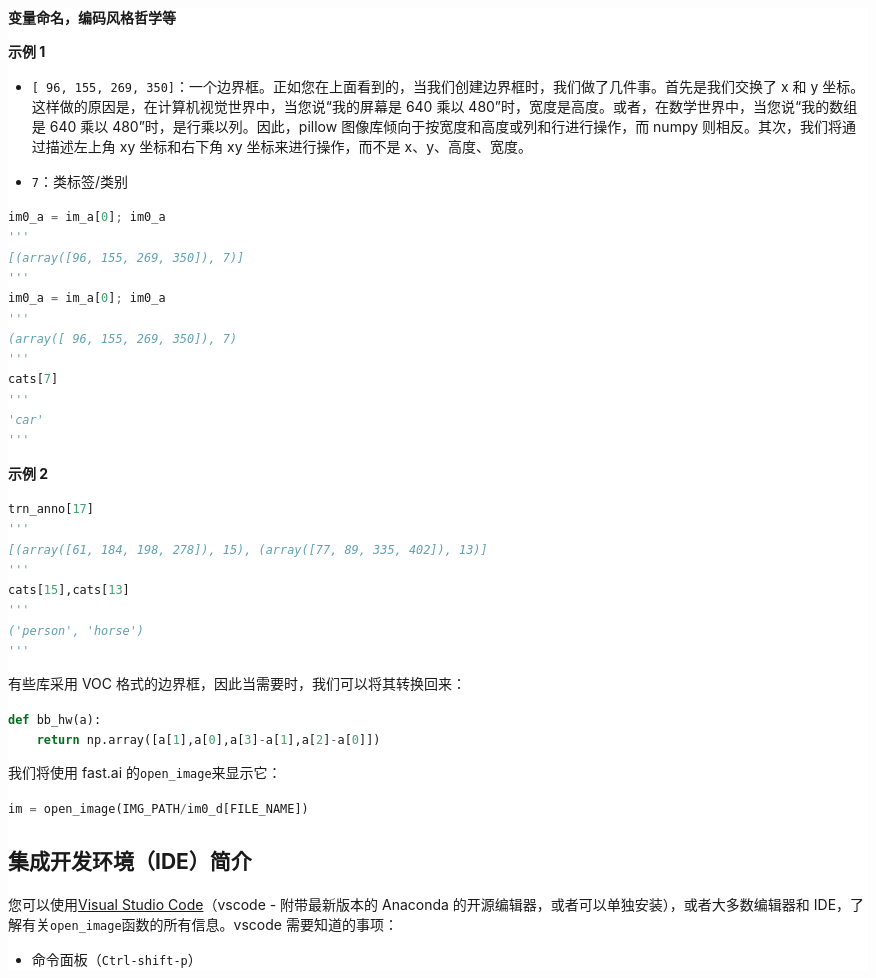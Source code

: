 **变量命名，编码风格哲学等**

**示例 1**

+   `[ 96, 155, 269, 350]`：一个边界框。正如您在上面看到的，当我们创建边界框时，我们做了几件事。首先是我们交换了 x 和 y 坐标。这样做的原因是，在计算机视觉世界中，当您说“我的屏幕是 640 乘以 480”时，宽度是高度。或者，在数学世界中，当您说“我的数组是 640 乘以 480”时，是行乘以列。因此，pillow 图像库倾向于按宽度和高度或列和行进行操作，而 numpy 则相反。其次，我们将通过描述左上角 xy 坐标和右下角 xy 坐标来进行操作，而不是 x、y、高度、宽度。

+   `7`：类标签/类别

```py
im0_a = im_a[0]; im0_a
'''
[(array([96, 155, 269, 350]), 7)]
'''
im0_a = im_a[0]; im0_a
'''
(array([ 96, 155, 269, 350]), 7)
'''
cats[7]
'''
'car'
'''
```

**示例 2**

```py
trn_anno[17]
'''
[(array([61, 184, 198, 278]), 15), (array([77, 89, 335, 402]), 13)]
'''
cats[15],cats[13]
'''
('person', 'horse')
'''
```

有些库采用 VOC 格式的边界框，因此当需要时，我们可以将其转换回来：

```py
def bb_hw(a): 
    return np.array([a[1],a[0],a[3]-a[1],a[2]-a[0]])
```

我们将使用 fast.ai 的`open_image`来显示它：

```py
im = open_image(IMG_PATH/im0_d[FILE_NAME])
```

## **集成开发环境（IDE）简介**

您可以使用[Visual Studio Code](https://code.visualstudio.com/)（vscode - 附带最新版本的 Anaconda 的开源编辑器，或者可以单独安装），或者大多数编辑器和 IDE，了解有关`open_image`函数的所有信息。vscode 需要知道的事项：

+   命令面板（`Ctrl-shift-p`）
